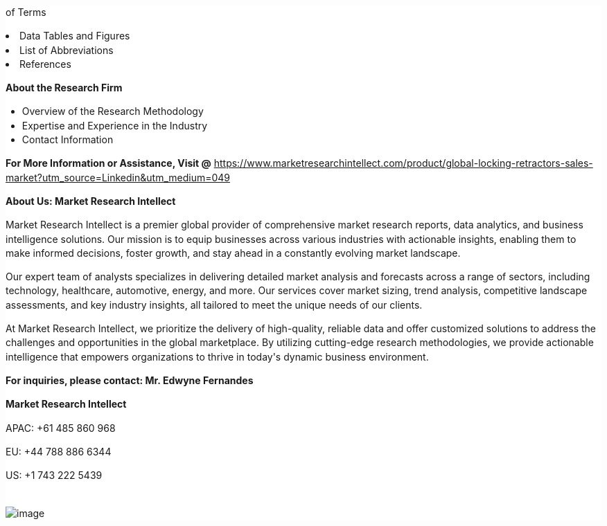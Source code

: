 of Terms</li><li>Data Tables and Figures</li><li>List of Abbreviations</li><li>References</li></ul><p><strong>About the Research Firm</strong></p><ul><li>Overview of the Research Methodology</li><li>Expertise and Experience in the Industry</li><li>Contact Information</li></ul></div><div class="article-main__content" data-test-id="publishing-text-block"><p><span class="font-[700]"><strong>For More Information or Assistance, Visit @</strong>&nbsp;<a href="https://www.marketresearchintellect.com/product/global-locking-retractors-sales-market?utm_source=Linkedin&utm_medium=049">https://www.marketresearchintellect.com/product/global-locking-retractors-sales-market?utm_source=Linkedin&utm_medium=049</a></span></p><p><strong>About Us: Market Research Intellect</strong></p><p>Market Research Intellect is a premier global provider of comprehensive market research reports, data analytics, and business intelligence solutions. Our mission is to equip businesses across various industries with actionable insights, enabling them to make informed decisions, foster growth, and stay ahead in a constantly evolving market landscape.</p><p>Our expert team of analysts specializes in delivering detailed market analysis and forecasts across a range of sectors, including technology, healthcare, automotive, energy, and more. Our services cover market sizing, trend analysis, competitive landscape assessments, and key industry insights, all tailored to meet the unique needs of our clients.</p><p>At Market Research Intellect, we prioritize the delivery of high-quality, reliable data and offer customized solutions to address the challenges and opportunities in the global marketplace. By utilizing cutting-edge research methodologies, we provide actionable intelligence that empowers organizations to thrive in today's dynamic business environment.</p><p><strong>For inquiries, please contact: Mr. Edwyne Fernandes</strong></p><p><strong>Market Research Intellect</strong></p><p>APAC: +61 485 860 968</p><p>EU: +44 788 886 6344</p><p>US: +1 743 222 5439</p></div><div class="article-main__content" data-test-id="publishing-text-block">&nbsp;</div>
![image](https://github.com/user-attachments/assets/60998811-7044-45c8-82c1-2b480387fd7b)
